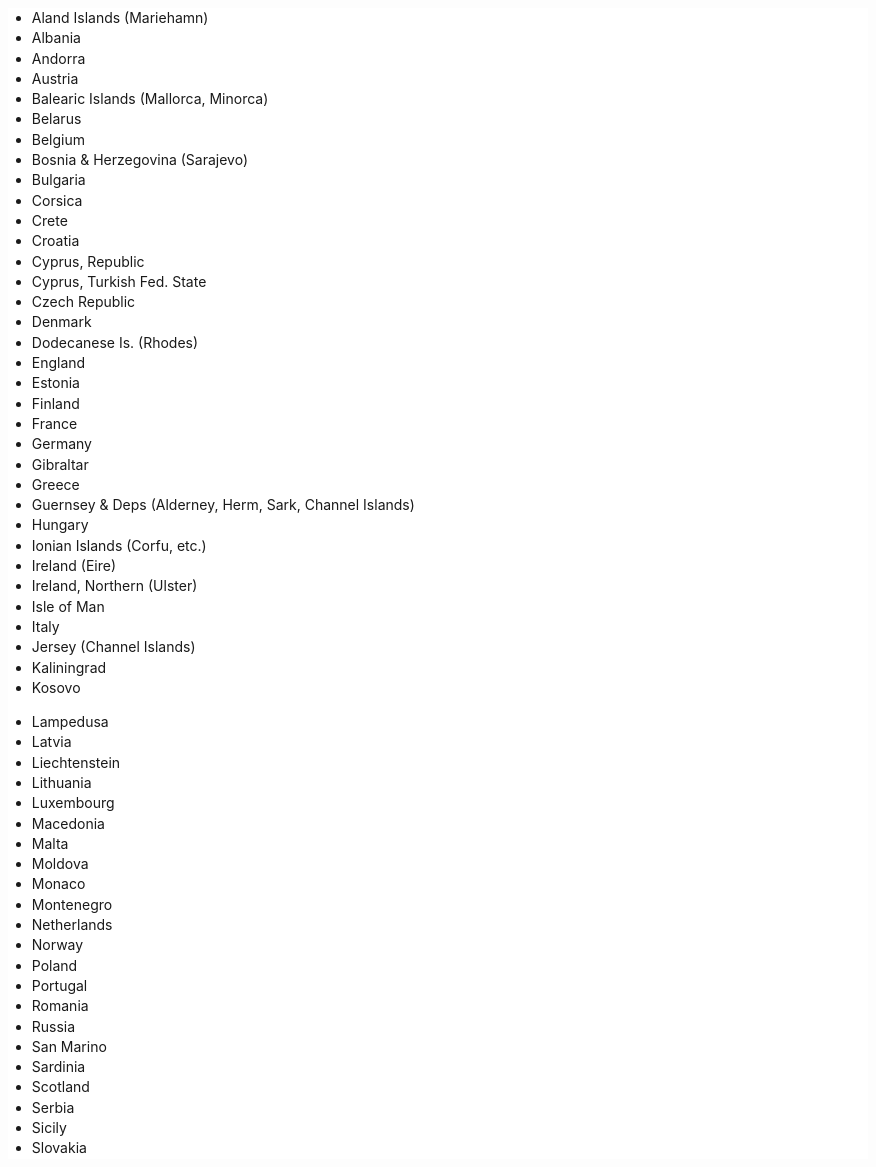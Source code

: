 </tr>
<tr align="left">
<td valign="top" width="50%">
<ul>
<li>Aland Islands (Mariehamn)</li>
<li>Albania</li>
<li>Andorra</li>
<li>Austria</li>
<li>Balearic Islands (Mallorca, Minorca)</li>
<li>Belarus</li>
<li>Belgium</li>
<li>Bosnia &amp; Herzegovina (Sarajevo)</li>
<li>Bulgaria</li>
<li>Corsica</li>
<li>Crete</li>
<li>Croatia</li>
<li>Cyprus, Republic</li>
<li>Cyprus, Turkish Fed. State</li>
<li>Czech Republic</li>
<li>Denmark</li>
<li>Dodecanese Is. (Rhodes)</li>
<li>England</li>
<li>Estonia</li>
<li>Finland</li>
<li>France</li>
<li>Germany</li>
<li>Gibraltar</li>
<li>Greece</li>
<li>Guernsey &amp; Deps (Alderney, Herm, Sark, Channel Islands)</li>
<li>Hungary</li>
<li>Ionian Islands (Corfu, etc.)</li>
<li>Ireland (Eire)</li>
<li>Ireland, Northern (Ulster)</li>
<li>Isle of Man</li>
<li>Italy</li>
<li>Jersey (Channel Islands)</li>
<li>Kaliningrad</li>
<li>Kosovo</li>
</ul>
</td>
<td valign="top" width="50%">
<ul>
<li>Lampedusa</li>
<li>Latvia</li>
<li>Liechtenstein</li>
<li>Lithuania</li>
<li>Luxembourg</li>
<li>Macedonia</li>
<li>Malta</li>
<li>Moldova</li>
<li>Monaco</li>
<li>Montenegro</li>
<li>Netherlands</li>
<li>Norway</li>
<li>Poland</li>
<li>Portugal</li>
<li>Romania</li>
<li>Russia</li>
<li>San Marino</li>
<li>Sardinia</li>
<li>Scotland</li>
<li>Serbia</li>
<li>Sicily</li>
<li>Slovakia</li>